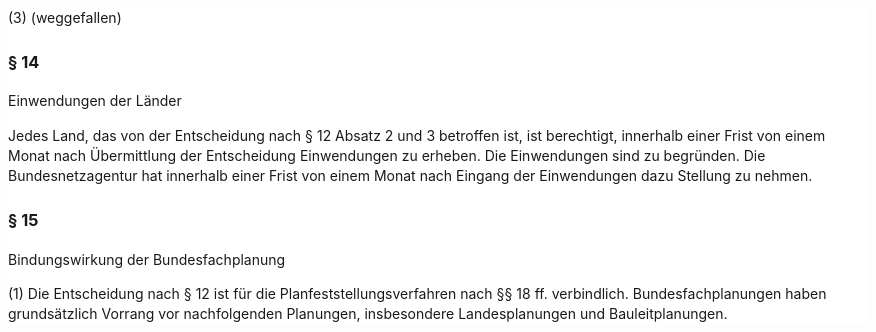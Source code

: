 <div class="jurAbsatz">

(3) (weggefallen)

</div>

</div>

</div>

</div>

<span id="BJNR169010011BJNE001500000.html"></span>

### § 14  
Einwendungen der Länder

<div>

<div class="jnhtml">

<div>

<div class="jurAbsatz">

Jedes Land, das von der Entscheidung nach § 12 Absatz 2 und 3 betroffen
ist, ist berechtigt, innerhalb einer Frist von einem Monat nach
Übermittlung der Entscheidung Einwendungen zu erheben. Die Einwendungen
sind zu begründen. Die Bundesnetzagentur hat innerhalb einer Frist von
einem Monat nach Eingang der Einwendungen dazu Stellung zu nehmen.

</div>

</div>

</div>

</div>

<span id="BJNR169010011BJNE001604311.html"></span>

### § 15  
Bindungswirkung der Bundesfachplanung

<div>

<div class="jnhtml">

<div>

<div class="jurAbsatz">

(1) Die Entscheidung nach § 12 ist für die Planfeststellungsverfahren
nach §§ 18 ff. verbindlich. Bundesfachplanungen haben grundsätzlich
Vorrang vor nachfolgenden Planungen, insbesondere Landesplanungen und
Bauleitplanungen.

</div>

<div class="jurAbsatz">
